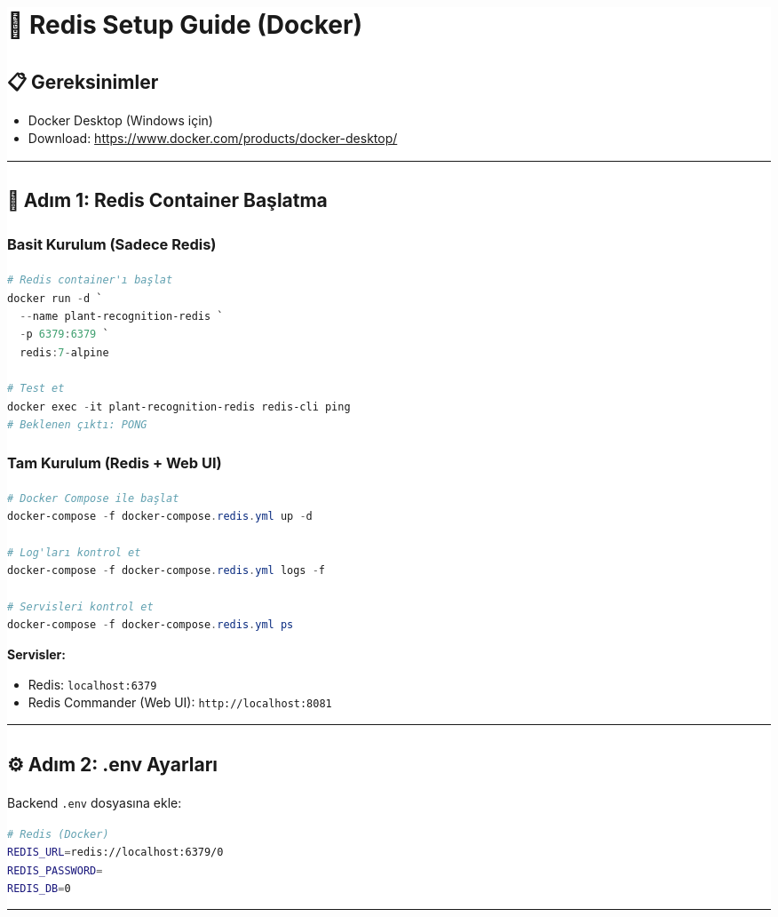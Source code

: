 # 🚀 Redis Setup Guide (Docker)

## 📋 Gereksinimler
- Docker Desktop (Windows için)
- Download: https://www.docker.com/products/docker-desktop/

---

## 🐳 Adım 1: Redis Container Başlatma

### Basit Kurulum (Sadece Redis)
```powershell
# Redis container'ı başlat
docker run -d `
  --name plant-recognition-redis `
  -p 6379:6379 `
  redis:7-alpine

# Test et
docker exec -it plant-recognition-redis redis-cli ping
# Beklenen çıktı: PONG
```

### Tam Kurulum (Redis + Web UI)
```powershell
# Docker Compose ile başlat
docker-compose -f docker-compose.redis.yml up -d

# Log'ları kontrol et
docker-compose -f docker-compose.redis.yml logs -f

# Servisleri kontrol et
docker-compose -f docker-compose.redis.yml ps
```

**Servisler:**
- Redis: `localhost:6379`
- Redis Commander (Web UI): `http://localhost:8081`

---

## ⚙️ Adım 2: .env Ayarları

Backend `.env` dosyasına ekle:

```bash
# Redis (Docker)
REDIS_URL=redis://localhost:6379/0
REDIS_PASSWORD=
REDIS_DB=0
```

---